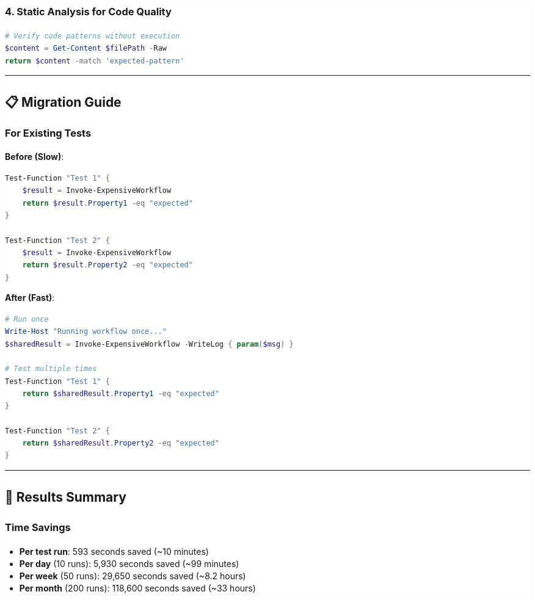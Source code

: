 ### 4. Static Analysis for Code Quality
```powershell
# Verify code patterns without execution
$content = Get-Content $filePath -Raw
return $content -match 'expected-pattern'
```

---

## 📋 Migration Guide

### For Existing Tests

**Before (Slow)**:
```powershell
Test-Function "Test 1" {
    $result = Invoke-ExpensiveWorkflow
    return $result.Property1 -eq "expected"
}

Test-Function "Test 2" {
    $result = Invoke-ExpensiveWorkflow
    return $result.Property2 -eq "expected"
}
```

**After (Fast)**:
```powershell
# Run once
Write-Host "Running workflow once..."
$sharedResult = Invoke-ExpensiveWorkflow -WriteLog { param($msg) }

# Test multiple times
Test-Function "Test 1" {
    return $sharedResult.Property1 -eq "expected"
}

Test-Function "Test 2" {
    return $sharedResult.Property2 -eq "expected"
}
```

---

## 🎯 Results Summary

### Time Savings
- **Per test run**: 593 seconds saved (~10 minutes)
- **Per day** (10 runs): 5,930 seconds saved (~99 minutes)
- **Per week** (50 runs): 29,650 seconds saved (~8.2 hours)
- **Per month** (200 runs): 118,600 seconds saved (~33 hours)
